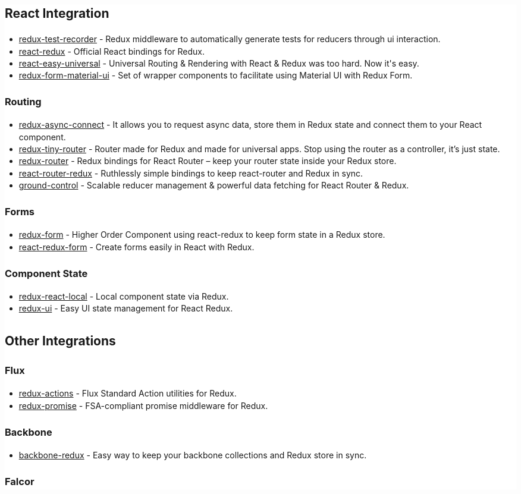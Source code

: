 React Integration
-----------------

-   [redux-test-recorder](https://github.com/conorhastings/redux-test-recorder) - Redux middleware to automatically generate tests for reducers through ui interaction.
-   [react-redux](https://github.com/reactjs/react-redux) - Official React bindings for Redux.
-   [react-easy-universal](https://github.com/keystonejs/react-easy-universal) - Universal Routing & Rendering with React & Redux was too hard. Now it's easy.
-   [redux-form-material-ui](https://github.com/erikras/redux-form-material-ui) - Set of wrapper components to facilitate using Material UI with Redux Form.

### Routing

-   [redux-async-connect](https://github.com/Rezonans/redux-async-connect) - It allows you to request async data, store them in Redux state and connect them to your React component.
-   [redux-tiny-router](https://github.com/Agamennon/redux-tiny-router) - Router made for Redux and made for universal apps. Stop using the router as a controller, it’s just state.
-   [redux-router](https://github.com/acdlite/redux-router) - Redux bindings for React Router – keep your router state inside your Redux store.
-   [react-router-redux](https://github.com/reactjs/react-router-redux) - Ruthlessly simple bindings to keep react-router and Redux in sync.
-   [ground-control](https://github.com/raisemarketplace/ground-control) - Scalable reducer management & powerful data fetching for React Router & Redux.

### Forms

-   [redux-form](https://github.com/erikras/redux-form) - Higher Order Component using react-redux to keep form state in a Redux store.
-   [react-redux-form](https://github.com/davidkpiano/react-redux-form) - Create forms easily in React with Redux.

### Component State

-   [redux-react-local](https://github.com/threepointone/redux-react-local) - Local component state via Redux.
-   [redux-ui](https://github.com/tonyhb/redux-ui) - Easy UI state management for React Redux.

Other Integrations
------------------

### Flux

-   [redux-actions](https://github.com/acdlite/redux-actions) - Flux Standard Action utilities for Redux.
-   [redux-promise](https://github.com/acdlite/redux-promise) - FSA-compliant promise middleware for Redux.

### Backbone

-   [backbone-redux](https://github.com/redbooth/backbone-redux) - Easy way to keep your backbone collections and Redux store in sync.

### Falcor
